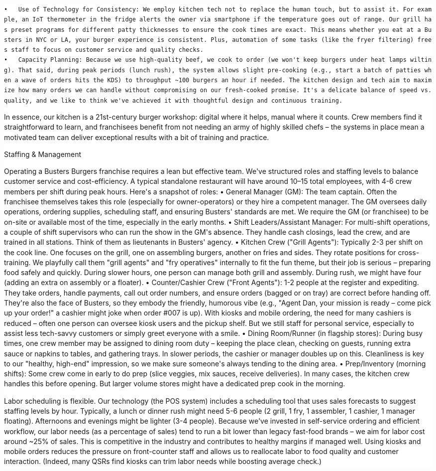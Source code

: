 	•	Use of Technology for Consistency: We employ kitchen tech not to replace the human touch, but to assist it. For example, an IoT thermometer in the fridge alerts the owner via smartphone if the temperature goes out of range. Our grill has preset programs for different patty thicknesses to ensure the cook times are exact. This means whether you eat at a Busters in NYC or LA, your burger experience is consistent. Plus, automation of some tasks (like the fryer filtering) frees staff to focus on customer service and quality checks.
	•	Capacity Planning: Because we use high-quality beef, we cook to order (we won't keep burgers under heat lamps wilting). That said, during peak periods (lunch rush), the system allows slight pre-cooking (e.g., start a batch of patties when a wave of orders hits the KDS) to throughput ~100 burgers an hour if needed. The kitchen design and tech aim to maximize how many orders we can handle without compromising on our fresh-cooked promise. It's a delicate balance of speed vs. quality, and we like to think we've achieved it with thoughtful design and continuous training.

In essence, our kitchen is a 21st-century burger workshop: digital where it helps, manual where it counts. Crew members find it straightforward to learn, and franchisees benefit from not needing an army of highly skilled chefs – the systems in place mean a motivated team can deliver exceptional results with a bit of training and practice.

Staffing & Management

Operating a Busters Burgers franchise requires a lean but effective team. We've structured roles and staffing levels to balance customer service and cost-efficiency. A typical standalone restaurant will have around 10–15 total employees, with 4-6 crew members per shift during peak hours. Here's a snapshot of roles:
	•	General Manager (GM): The team captain. Often the franchisee themselves takes this role (especially for owner-operators) or they hire a competent manager. The GM oversees daily operations, ordering supplies, scheduling staff, and ensuring Busters' standards are met. We require the GM (or franchisee) to be on-site or available most of the time, especially in the early months.
	•	Shift Leaders/Assistant Manager: For multi-shift operations, a couple of shift supervisors who can run the show in the GM's absence. They handle cash closings, lead the crew, and are trained in all stations. Think of them as lieutenants in Busters' agency.
	•	Kitchen Crew ("Grill Agents"): Typically 2-3 per shift on the cook line. One focuses on the grill, one on assembling burgers, another on fries and sides. They rotate positions for cross-training. We playfully call them "grill agents" and "fry operatives" internally to fit the fun theme, but their job is serious – preparing food safely and quickly. During slower hours, one person can manage both grill and assembly. During rush, we might have four (adding an extra on assembly or a floater).
	•	Counter/Cashier Crew ("Front Agents"): 1-2 people at the register and expediting. They take orders, handle payments, call out order numbers, and ensure orders (bagged or on tray) are correct before handing off. They're also the face of Busters, so they embody the friendly, humorous vibe (e.g., "Agent Dan, your mission is ready – come pick up your order!" a cashier might joke when order #007 is up). With kiosks and mobile ordering, the need for many cashiers is reduced – often one person can oversee kiosk users and the pickup shelf. But we still staff for personal service, especially to assist less tech-savvy customers or simply greet everyone with a smile.
	•	Dining Room/Runner (in flagship stores): During busy times, one crew member may be assigned to dining room duty – keeping the place clean, checking on guests, running extra sauce or napkins to tables, and gathering trays. In slower periods, the cashier or manager doubles up on this. Cleanliness is key to our "healthy, high-end" impression, so we make sure someone's always tending to the dining area.
	•	Prep/Inventory (morning shifts): Some crew come in early to do prep (slice veggies, mix sauces, receive deliveries). In many cases, the kitchen crew handles this before opening. But larger volume stores might have a dedicated prep cook in the morning.

Labor scheduling is flexible. Our technology (the POS system) includes a scheduling tool that uses sales forecasts to suggest staffing levels by hour. Typically, a lunch or dinner rush might need 5-6 people (2 grill, 1 fry, 1 assembler, 1 cashier, 1 manager floating). Afternoons and evenings might be lighter (3-4 people). Because we've invested in self-service ordering and efficient workflow, our labor needs (as a percentage of sales) tend to run a bit lower than legacy fast-food brands – we aim for labor cost around ~25% of sales. This is competitive in the industry and contributes to healthy margins if managed well. Using kiosks and mobile orders reduces the pressure on front-counter staff and allows us to reallocate labor to food quality and customer interaction. (Indeed, many QSRs find kiosks can trim labor needs while boosting average check.)
